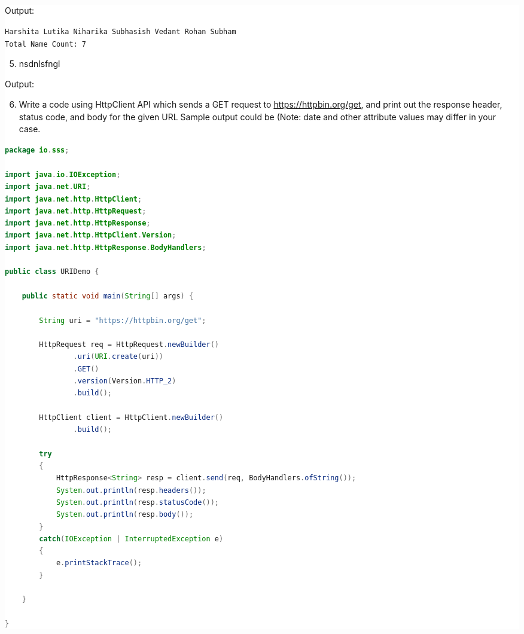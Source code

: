 Output:

```
Harshita Lutika Niharika Subhasish Vedant Rohan Subham
Total Name Count: 7

```

5. nsdnlsfngl

```
```

Output:

```
```

6. Write a code using HttpClient API which sends a GET request to https://httpbin.org/get, and print out the response header, status code, and body for the given URL Sample output could be (Note: date and other attribute values may differ in your case.

```java
package io.sss;

import java.io.IOException;
import java.net.URI;
import java.net.http.HttpClient;
import java.net.http.HttpRequest;
import java.net.http.HttpResponse;
import java.net.http.HttpClient.Version;
import java.net.http.HttpResponse.BodyHandlers;

public class URIDemo {

	public static void main(String[] args) {
		
		String uri = "https://httpbin.org/get";
		
		HttpRequest req = HttpRequest.newBuilder()
				.uri(URI.create(uri))
				.GET()
				.version(Version.HTTP_2)
				.build();
		
		HttpClient client = HttpClient.newBuilder()
				.build();
		
		try
		{
			HttpResponse<String> resp = client.send(req, BodyHandlers.ofString());
			System.out.println(resp.headers());
			System.out.println(resp.statusCode());
			System.out.println(resp.body());
		}
		catch(IOException | InterruptedException e)
		{
			e.printStackTrace();
		}

	}

}

```
